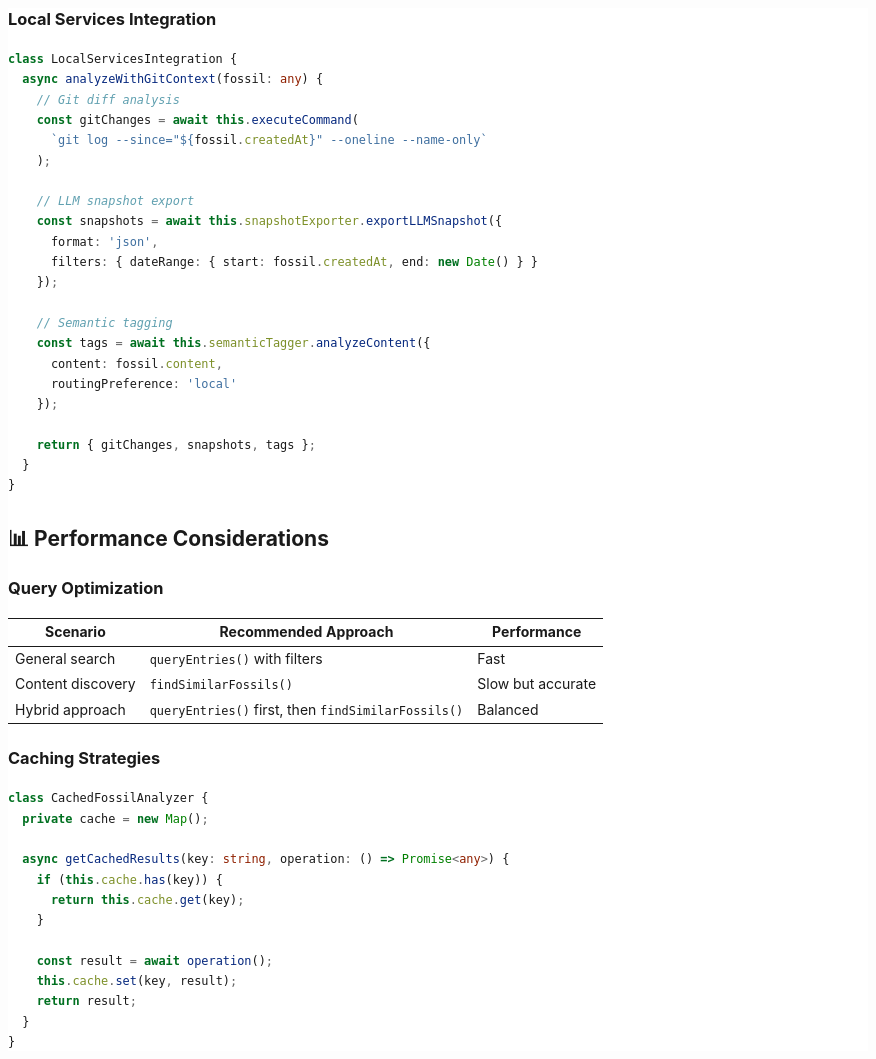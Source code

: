 ### Local Services Integration

```typescript
class LocalServicesIntegration {
  async analyzeWithGitContext(fossil: any) {
    // Git diff analysis
    const gitChanges = await this.executeCommand(
      `git log --since="${fossil.createdAt}" --oneline --name-only`
    );

    // LLM snapshot export
    const snapshots = await this.snapshotExporter.exportLLMSnapshot({
      format: 'json',
      filters: { dateRange: { start: fossil.createdAt, end: new Date() } }
    });

    // Semantic tagging
    const tags = await this.semanticTagger.analyzeContent({
      content: fossil.content,
      routingPreference: 'local'
    });

    return { gitChanges, snapshots, tags };
  }
}
```

## 📊 Performance Considerations

### Query Optimization

| Scenario | Recommended Approach | Performance |
|----------|---------------------|-------------|
| General search | `queryEntries()` with filters | Fast |
| Content discovery | `findSimilarFossils()` | Slow but accurate |
| Hybrid approach | `queryEntries()` first, then `findSimilarFossils()` | Balanced |

### Caching Strategies

```typescript
class CachedFossilAnalyzer {
  private cache = new Map();

  async getCachedResults(key: string, operation: () => Promise<any>) {
    if (this.cache.has(key)) {
      return this.cache.get(key);
    }

    const result = await operation();
    this.cache.set(key, result);
    return result;
  }
}
```
